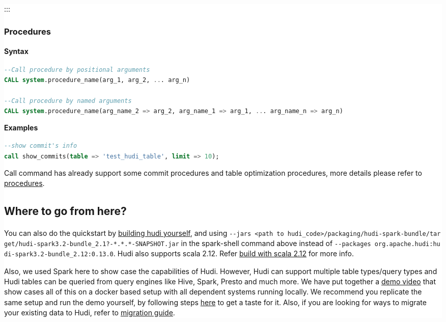 :::

### Procedures

**Syntax**
```sql
--Call procedure by positional arguments
CALL system.procedure_name(arg_1, arg_2, ... arg_n)

--Call procedure by named arguments
CALL system.procedure_name(arg_name_2 => arg_2, arg_name_1 => arg_1, ... arg_name_n => arg_n)
```
**Examples**
```sql
--show commit's info
call show_commits(table => 'test_hudi_table', limit => 10);
```

Call command has already support some commit procedures and table optimization procedures, 
more details please refer to [procedures](procedures).

## Where to go from here?

You can also do the quickstart by [building hudi yourself](https://github.com/apache/hudi#building-apache-hudi-from-source), 
and using `--jars <path to hudi_code>/packaging/hudi-spark-bundle/target/hudi-spark3.2-bundle_2.1?-*.*.*-SNAPSHOT.jar` in the spark-shell command above
instead of `--packages org.apache.hudi:hudi-spark3.2-bundle_2.12:0.13.0`. Hudi also supports scala 2.12. Refer [build with scala 2.12](https://github.com/apache/hudi#build-with-different-spark-versions)
for more info.

Also, we used Spark here to show case the capabilities of Hudi. However, Hudi can support multiple table types/query types and 
Hudi tables can be queried from query engines like Hive, Spark, Presto and much more. We have put together a 
[demo video](https://www.youtube.com/watch?v=VhNgUsxdrD0) that show cases all of this on a docker based setup with all 
dependent systems running locally. We recommend you replicate the same setup and run the demo yourself, by following 
steps [here](/docs/docker_demo) to get a taste for it. Also, if you are looking for ways to migrate your existing data 
to Hudi, refer to [migration guide](/docs/migration_guide).
